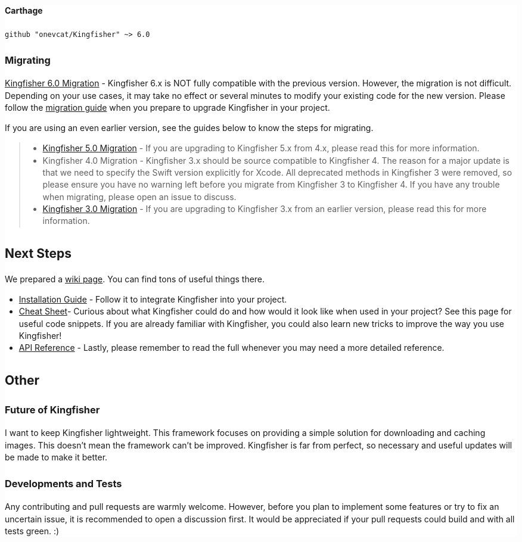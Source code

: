 #### Carthage

```
github "onevcat/Kingfisher" ~> 6.0
```


### Migrating

[Kingfisher 6.0 Migration](https://github.com/onevcat/Kingfisher/wiki/Kingfisher-6.0-Migration-Guide) - Kingfisher 6.x is NOT fully compatible with the previous version. However, the migration is not difficult. Depending on your use cases, it may take no effect or several minutes to modify your existing code for the new version. Please follow the [migration guide](https://github.com/onevcat/Kingfisher/wiki/Kingfisher-6.0-Migration-Guide) when you prepare to upgrade Kingfisher in your project.

If you are using an even earlier version, see the guides below to know the steps for migrating.

> - [Kingfisher 5.0 Migration](https://github.com/onevcat/Kingfisher/wiki/Kingfisher-5.0-Migration-Guide) - If you are upgrading to Kingfisher 5.x from 4.x, please read this for more information.
> - Kingfisher 4.0 Migration - Kingfisher 3.x should be source compatible to Kingfisher 4. The reason for a major update is that we need to specify the Swift version explicitly for Xcode. All deprecated methods in Kingfisher 3 were removed, so please ensure you have no warning left before you migrate from Kingfisher 3 to Kingfisher 4. If you have any trouble when migrating, please open an issue to discuss.
> - [Kingfisher 3.0 Migration](https://github.com/onevcat/Kingfisher/wiki/Kingfisher-3.0-Migration-Guide) - If you are upgrading to Kingfisher 3.x from an earlier version, please read this for more information.

## Next Steps

We prepared a [wiki page](https://github.com/onevcat/Kingfisher/wiki). You can find tons of useful things there.

* [Installation Guide](https://github.com/onevcat/Kingfisher/wiki/Installation-Guide) - Follow it to integrate Kingfisher into your project.
* [Cheat Sheet](https://github.com/onevcat/Kingfisher/wiki/Cheat-Sheet)- Curious about what Kingfisher could do and how would it look like when used in your project? See this page for useful code snippets. If you are already familiar with Kingfisher, you could also learn new tricks to improve the way you use Kingfisher!
* [API Reference](https://kingfisher.onevcat.com/) - Lastly, please remember to read the full whenever you may need a more detailed reference.

## Other

### Future of Kingfisher

I want to keep Kingfisher lightweight. This framework focuses on providing a simple solution for downloading and caching images. This doesn’t mean the framework can’t be improved. Kingfisher is far from perfect, so necessary and useful updates will be made to make it better.

### Developments and Tests

Any contributing and pull requests are warmly welcome. However, before you plan to implement some features or try to fix an uncertain issue, it is recommended to open a discussion first. It would be appreciated if your pull requests could build and with all tests green. :)
